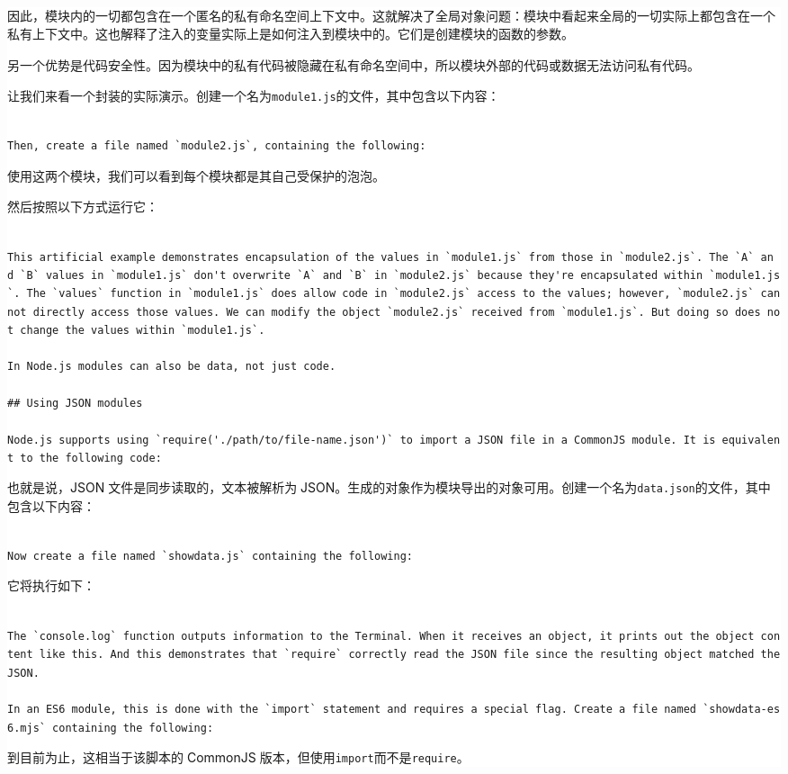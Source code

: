 因此，模块内的一切都包含在一个匿名的私有命名空间上下文中。这就解决了全局对象问题：模块中看起来全局的一切实际上都包含在一个私有上下文中。这也解释了注入的变量实际上是如何注入到模块中的。它们是创建模块的函数的参数。

另一个优势是代码安全性。因为模块中的私有代码被隐藏在私有命名空间中，所以模块外部的代码或数据无法访问私有代码。

让我们来看一个封装的实际演示。创建一个名为`module1.js`的文件，其中包含以下内容：

```

Then, create a file named `module2.js`, containing the following:

```

使用这两个模块，我们可以看到每个模块都是其自己受保护的泡泡。

然后按照以下方式运行它：

```

This artificial example demonstrates encapsulation of the values in `module1.js` from those in `module2.js`. The `A` and `B` values in `module1.js` don't overwrite `A` and `B` in `module2.js` because they're encapsulated within `module1.js`. The `values` function in `module1.js` does allow code in `module2.js` access to the values; however, `module2.js` cannot directly access those values. We can modify the object `module2.js` received from `module1.js`. But doing so does not change the values within `module1.js`.

In Node.js modules can also be data, not just code.

## Using JSON modules

Node.js supports using `require('./path/to/file-name.json')` to import a JSON file in a CommonJS module. It is equivalent to the following code:

```

也就是说，JSON 文件是同步读取的，文本被解析为 JSON。生成的对象作为模块导出的对象可用。创建一个名为`data.json`的文件，其中包含以下内容：

```

Now create a file named `showdata.js` containing the following:

```

它将执行如下：

```

The `console.log` function outputs information to the Terminal. When it receives an object, it prints out the object content like this. And this demonstrates that `require` correctly read the JSON file since the resulting object matched the JSON.

In an ES6 module, this is done with the `import` statement and requires a special flag. Create a file named `showdata-es6.mjs` containing the following:

```

到目前为止，这相当于该脚本的 CommonJS 版本，但使用`import`而不是`require`。
